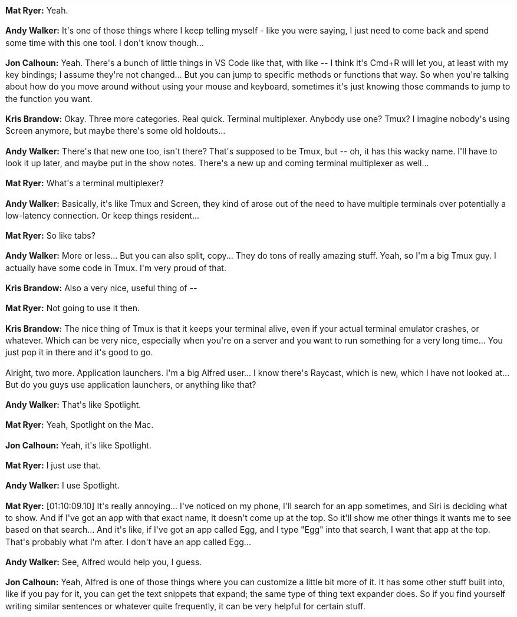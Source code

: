 **Mat Ryer:** Yeah.

**Andy Walker:** It's one of those things where I keep telling myself - like you were saying, I just need to come back and spend some time with this one tool. I don't know though...

**Jon Calhoun:** Yeah. There's a bunch of little things in VS Code like that, with like -- I think it's Cmd+R will let you, at least with my key bindings; I assume they're not changed... But you can jump to specific methods or functions that way. So when you're talking about how do you move around without using your mouse and keyboard, sometimes it's just knowing those commands to jump to the function you want.

**Kris Brandow:** Okay. Three more categories. Real quick. Terminal multiplexer. Anybody use one? Tmux? I imagine nobody's using Screen anymore, but maybe there's some old holdouts...

**Andy Walker:** There's that new one too, isn't there? That's supposed to be Tmux, but -- oh, it has this wacky name. I'll have to look it up later, and maybe put in the show notes. There's a new up and coming terminal multiplexer as well...

**Mat Ryer:** What's a terminal multiplexer?

**Andy Walker:** Basically, it's like Tmux and Screen, they kind of arose out of the need to have multiple terminals over potentially a low-latency connection. Or keep things resident...

**Mat Ryer:** So like tabs?

**Andy Walker:** More or less... But you can also split, copy... They do tons of really amazing stuff. Yeah, so I'm a big Tmux guy. I actually have some code in Tmux. I'm very proud of that.

**Kris Brandow:** Also a very nice, useful thing of --

**Mat Ryer:** Not going to use it then.

**Kris Brandow:** The nice thing of Tmux is that it keeps your terminal alive, even if your actual terminal emulator crashes, or whatever. Which can be very nice, especially when you're on a server and you want to run something for a very long time... You just pop it in there and it's good to go.

Alright, two more. Application launchers. I'm a big Alfred user... I know there's Raycast, which is new, which I have not looked at... But do you guys use application launchers, or anything like that?

**Andy Walker:** That's like Spotlight.

**Mat Ryer:** Yeah, Spotlight on the Mac.

**Jon Calhoun:** Yeah, it's like Spotlight.

**Mat Ryer:** I just use that.

**Andy Walker:** I use Spotlight.

**Mat Ryer:** \[01:10:09.10\] It's really annoying... I've noticed on my phone, I'll search for an app sometimes, and Siri is deciding what to show. And if I've got an app with that exact name, it doesn't come up at the top. So it'll show me other things it wants me to see based on that search... And it's like, if I've got an app called Egg, and I type "Egg" into that search, I want that app at the top. That's probably what I'm after. I don't have an app called Egg...

**Andy Walker:** See, Alfred would help you, I guess.

**Jon Calhoun:** Yeah, Alfred is one of those things where you can customize a little bit more of it. It has some other stuff built into, like if you pay for it, you can get the text snippets that expand; the same type of thing text expander does. So if you find yourself writing similar sentences or whatever quite frequently, it can be very helpful for certain stuff.
